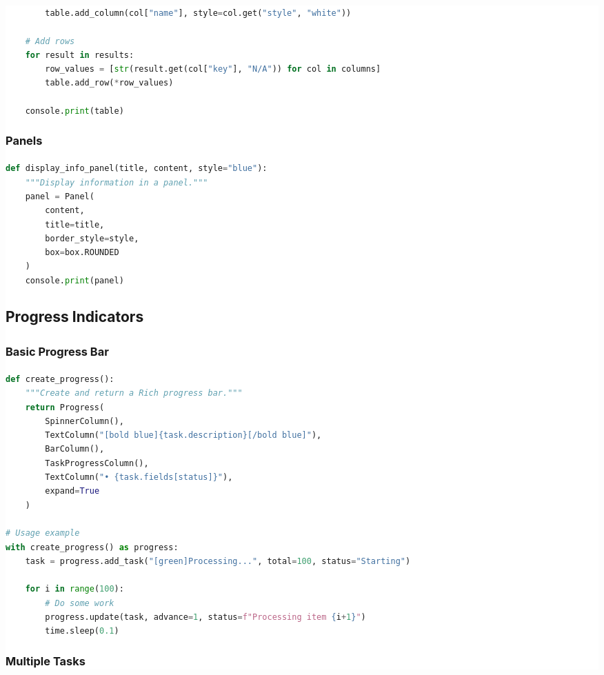 ```python
        table.add_column(col["name"], style=col.get("style", "white"))
    
    # Add rows
    for result in results:
        row_values = [str(result.get(col["key"], "N/A")) for col in columns]
        table.add_row(*row_values)
    
    console.print(table)
```

### Panels

```python
def display_info_panel(title, content, style="blue"):
    """Display information in a panel."""
    panel = Panel(
        content,
        title=title,
        border_style=style,
        box=box.ROUNDED
    )
    console.print(panel)
```

## Progress Indicators

### Basic Progress Bar

```python
def create_progress():
    """Create and return a Rich progress bar."""
    return Progress(
        SpinnerColumn(),
        TextColumn("[bold blue]{task.description}[/bold blue]"),
        BarColumn(),
        TaskProgressColumn(),
        TextColumn("• {task.fields[status]}"),
        expand=True
    )

# Usage example
with create_progress() as progress:
    task = progress.add_task("[green]Processing...", total=100, status="Starting")
    
    for i in range(100):
        # Do some work
        progress.update(task, advance=1, status=f"Processing item {i+1}")
        time.sleep(0.1)
```

### Multiple Tasks
